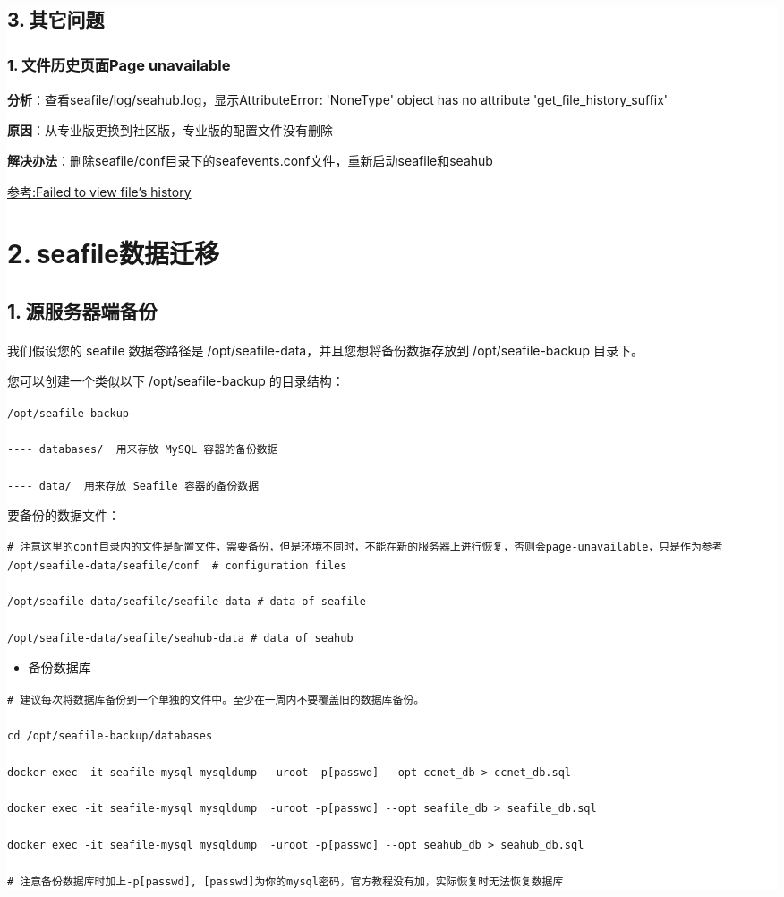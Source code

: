 ## 3. 其它问题

### 1. **文件历史页面Page unavailable**

**分析**：查看seafile/log/seahub.log，显示AttributeError: 'NoneType' object has no attribute 'get_file_history_suffix'

**原因**：从专业版更换到社区版，专业版的配置文件没有删除

**解决办法**：删除seafile/conf目录下的seafevents.conf文件，重新启动seafile和seahub

[参考:Failed to view file’s history](https://forum.seafile.com/t/resolved-failed-to-view-files-history/9743/2)


# 2. seafile数据迁移
## 1. 源服务器端备份
我们假设您的 seafile 数据卷路径是 /opt/seafile-data，并且您想将备份数据存放到 /opt/seafile-backup 目录下。

您可以创建一个类似以下 /opt/seafile-backup 的目录结构：
```
/opt/seafile-backup

---- databases/  用来存放 MySQL 容器的备份数据

---- data/  用来存放 Seafile 容器的备份数据
```
要备份的数据文件：
```
# 注意这里的conf目录内的文件是配置文件，需要备份，但是环境不同时，不能在新的服务器上进行恢复，否则会page-unavailable，只是作为参考
/opt/seafile-data/seafile/conf  # configuration files

/opt/seafile-data/seafile/seafile-data # data of seafile

/opt/seafile-data/seafile/seahub-data # data of seahub
```

- 备份数据库
```
# 建议每次将数据库备份到一个单独的文件中。至少在一周内不要覆盖旧的数据库备份。

cd /opt/seafile-backup/databases

docker exec -it seafile-mysql mysqldump  -uroot -p[passwd] --opt ccnet_db > ccnet_db.sql

docker exec -it seafile-mysql mysqldump  -uroot -p[passwd] --opt seafile_db > seafile_db.sql

docker exec -it seafile-mysql mysqldump  -uroot -p[passwd] --opt seahub_db > seahub_db.sql

# 注意备份数据库时加上-p[passwd], [passwd]为你的mysql密码，官方教程没有加，实际恢复时无法恢复数据库
```
